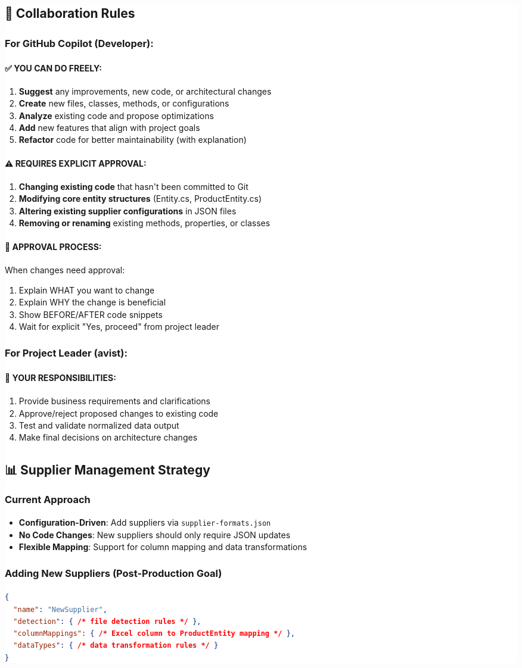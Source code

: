 ## 🤝 Collaboration Rules

### For GitHub Copilot (Developer):

#### ✅ YOU CAN DO FREELY:
1. **Suggest** any improvements, new code, or architectural changes
2. **Create** new files, classes, methods, or configurations
3. **Analyze** existing code and propose optimizations
4. **Add** new features that align with project goals
5. **Refactor** code for better maintainability (with explanation)

#### ⚠️ REQUIRES EXPLICIT APPROVAL:
1. **Changing existing code** that hasn't been committed to Git
2. **Modifying core entity structures** (Entity.cs, ProductEntity.cs)
3. **Altering existing supplier configurations** in JSON files
4. **Removing or renaming** existing methods, properties, or classes

#### 📝 APPROVAL PROCESS:
When changes need approval:
1. Explain WHAT you want to change
2. Explain WHY the change is beneficial
3. Show BEFORE/AFTER code snippets
4. Wait for explicit "Yes, proceed" from project leader

### For Project Leader (avist):

#### 🎯 YOUR RESPONSIBILITIES:
1. Provide business requirements and clarifications
2. Approve/reject proposed changes to existing code
3. Test and validate normalized data output
4. Make final decisions on architecture changes

## 📊 Supplier Management Strategy

### Current Approach
- **Configuration-Driven**: Add suppliers via `supplier-formats.json`
- **No Code Changes**: New suppliers should only require JSON updates
- **Flexible Mapping**: Support for column mapping and data transformations

### Adding New Suppliers (Post-Production Goal)
```json
{
  "name": "NewSupplier",
  "detection": { /* file detection rules */ },
  "columnMappings": { /* Excel column to ProductEntity mapping */ },
  "dataTypes": { /* data transformation rules */ }
}
```
